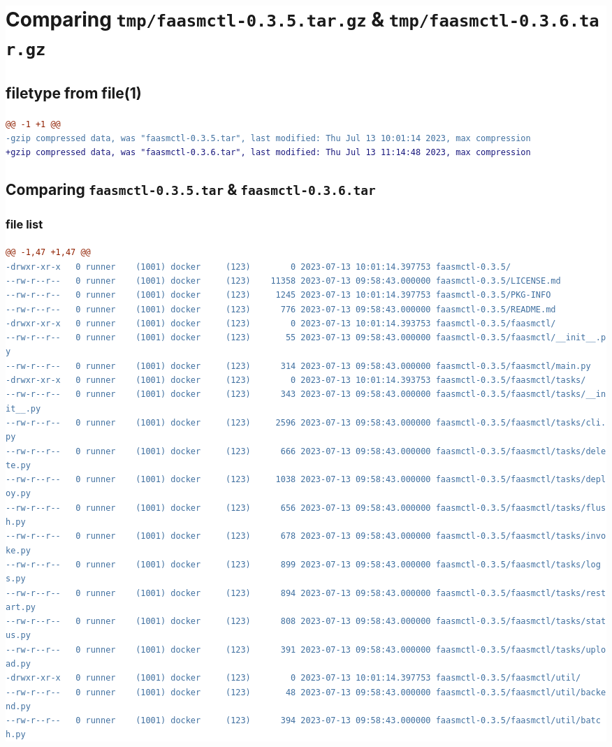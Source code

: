 # Comparing `tmp/faasmctl-0.3.5.tar.gz` & `tmp/faasmctl-0.3.6.tar.gz`

## filetype from file(1)

```diff
@@ -1 +1 @@
-gzip compressed data, was "faasmctl-0.3.5.tar", last modified: Thu Jul 13 10:01:14 2023, max compression
+gzip compressed data, was "faasmctl-0.3.6.tar", last modified: Thu Jul 13 11:14:48 2023, max compression
```

## Comparing `faasmctl-0.3.5.tar` & `faasmctl-0.3.6.tar`

### file list

```diff
@@ -1,47 +1,47 @@
-drwxr-xr-x   0 runner    (1001) docker     (123)        0 2023-07-13 10:01:14.397753 faasmctl-0.3.5/
--rw-r--r--   0 runner    (1001) docker     (123)    11358 2023-07-13 09:58:43.000000 faasmctl-0.3.5/LICENSE.md
--rw-r--r--   0 runner    (1001) docker     (123)     1245 2023-07-13 10:01:14.397753 faasmctl-0.3.5/PKG-INFO
--rw-r--r--   0 runner    (1001) docker     (123)      776 2023-07-13 09:58:43.000000 faasmctl-0.3.5/README.md
-drwxr-xr-x   0 runner    (1001) docker     (123)        0 2023-07-13 10:01:14.393753 faasmctl-0.3.5/faasmctl/
--rw-r--r--   0 runner    (1001) docker     (123)       55 2023-07-13 09:58:43.000000 faasmctl-0.3.5/faasmctl/__init__.py
--rw-r--r--   0 runner    (1001) docker     (123)      314 2023-07-13 09:58:43.000000 faasmctl-0.3.5/faasmctl/main.py
-drwxr-xr-x   0 runner    (1001) docker     (123)        0 2023-07-13 10:01:14.393753 faasmctl-0.3.5/faasmctl/tasks/
--rw-r--r--   0 runner    (1001) docker     (123)      343 2023-07-13 09:58:43.000000 faasmctl-0.3.5/faasmctl/tasks/__init__.py
--rw-r--r--   0 runner    (1001) docker     (123)     2596 2023-07-13 09:58:43.000000 faasmctl-0.3.5/faasmctl/tasks/cli.py
--rw-r--r--   0 runner    (1001) docker     (123)      666 2023-07-13 09:58:43.000000 faasmctl-0.3.5/faasmctl/tasks/delete.py
--rw-r--r--   0 runner    (1001) docker     (123)     1038 2023-07-13 09:58:43.000000 faasmctl-0.3.5/faasmctl/tasks/deploy.py
--rw-r--r--   0 runner    (1001) docker     (123)      656 2023-07-13 09:58:43.000000 faasmctl-0.3.5/faasmctl/tasks/flush.py
--rw-r--r--   0 runner    (1001) docker     (123)      678 2023-07-13 09:58:43.000000 faasmctl-0.3.5/faasmctl/tasks/invoke.py
--rw-r--r--   0 runner    (1001) docker     (123)      899 2023-07-13 09:58:43.000000 faasmctl-0.3.5/faasmctl/tasks/logs.py
--rw-r--r--   0 runner    (1001) docker     (123)      894 2023-07-13 09:58:43.000000 faasmctl-0.3.5/faasmctl/tasks/restart.py
--rw-r--r--   0 runner    (1001) docker     (123)      808 2023-07-13 09:58:43.000000 faasmctl-0.3.5/faasmctl/tasks/status.py
--rw-r--r--   0 runner    (1001) docker     (123)      391 2023-07-13 09:58:43.000000 faasmctl-0.3.5/faasmctl/tasks/upload.py
-drwxr-xr-x   0 runner    (1001) docker     (123)        0 2023-07-13 10:01:14.397753 faasmctl-0.3.5/faasmctl/util/
--rw-r--r--   0 runner    (1001) docker     (123)       48 2023-07-13 09:58:43.000000 faasmctl-0.3.5/faasmctl/util/backend.py
--rw-r--r--   0 runner    (1001) docker     (123)      394 2023-07-13 09:58:43.000000 faasmctl-0.3.5/faasmctl/util/batch.py
```